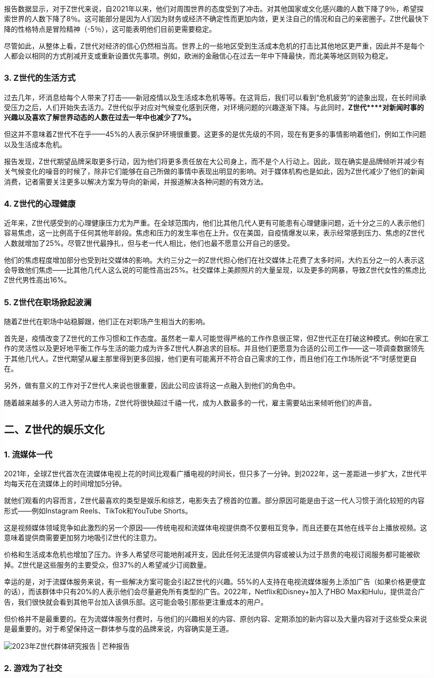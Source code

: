 报告数据显示，对于Z世代来说，自2021年以来，他们对周围世界的态度受到了冲击。对其他国家或文化感兴趣的人数下降了9％，希望探索世界的人数下降了8％。这可能部分是因为人们因为财务或经济不确定性而更加内敛，更关注自己的情况和自己的亲密圈子。Z世代最快下降的性格特点是冒险精神（-5％），这可能表明他们目前更需要稳定。

尽管如此，从整体上看，Z世代对经济的信心仍然相当高。世界上的一些地区受到生活成本危机的打击比其他地区更严重，因此并不是每个人都会以相同的方式削减开支或重新设置优先事项。例如，欧洲的金融信心在过去一年中下降最快，而北美等地区则较为稳定。

### 3\. Z世代的生活方式

过去几年，坏消息给每个人带来了打击——新冠疫情以及生活成本危机等等。在这背后，我们可以看到“危机疲劳”的迹象出现，在长时间承受压力之后，人们开始失去活力。Z世代似乎对应对气候变化感到厌倦，对环境问题的兴趣逐渐下降。与此同时，**Z世代****对新闻时事的兴趣以及喜欢了解世界动态的人数在过去一年中也减少了7%。**

但这并不意味着Z世代不在乎——45%的人表示保护环境很重要。这更多的是优先级的不同，现在有更多的事情影响着他们，例如工作问题以及生活成本危机。

报告发现，Z世代期望品牌采取更多行动，因为他们将更多责任放在大公司身上，而不是个人行动上。因此，现在确实是品牌倾听并减少有关气候变化的噪音的时候了，除非它们能够在自己所做的事情中表现出明显的影响。对于媒体机构也是如此，因为Z世代减少了他们的新闻消费，记者需要关注更多以解决方案为导向的新闻，并报道解决各种问题的有效方法。

### 4\. Z世代的心理健康

近年来，Z世代感受到的心理健康压力尤为严重。在全球范围内，他们比其他几代人更有可能患有心理健康问题，近十分之三的人表示他们容易焦虑，这一比例高于任何其他年龄段。焦虑和压力的发生率也在上升。仅在美国，自疫情爆发以来，表示经常感到压力、焦虑的Z世代人数就增加了25%。尽管Z世代最挣扎，但与老一代人相比，他们也最不愿意公开自己的感受。

他们的焦虑程度增加部分也受到社交媒体的影响。大约三分之一的Z世代担心他们在社交媒体上花费了太多时间，大约五分之一的人表示这会导致他们焦虑——比其他几代人这么说的可能性高出25%。社交媒体上美颜照片的大量呈现，以及更多的网暴，导致Z世代女性的焦虑比Z世代男性高出16%。

### 5\. Z世代在职场掀起波澜

随着Z世代在职场中站稳脚跟，他们正在对职场产生相当大的影响。

首先是，疫情改变了Z世代的工作习惯和工作态度。虽然老一辈人可能觉得严格的工作作息很正常，但Z世代正在打破这种模式。例如在家工作的灵活性以及更好地平衡工作与生活的能力成为许多Z世代人群追求的目标。并且他们更愿意为合适的公司工作——这一项调查数据领先于其他几代人。Z世代期望从雇主那里得到更多回报，他们更有可能离开不符合自己需求的工作，而且他们在工作场所说“不”时感觉更自在。

另外，做有意义的工作对于Z世代人来说也很重要，因此公司应该将这一点融入到他们的角色中。

随着越来越多的人进入劳动力市场，Z世代将很快超过千禧一代，成为人数最多的一代，雇主需要站出来倾听他们的声音。

## 二、Z世代的娱乐文化

### 1\. 流媒体一代

2021年，全球Z世代首次在流媒体电视上花的时间比观看广播电视的时间长，但只多了一分钟。到2022年，这一差距进一步扩大，Z世代平均每天花在流媒体上的时间增加5分钟。

就他们观看的内容而言，Z世代最喜欢的类型是娱乐和综艺，电影失去了榜首的位置。部分原因可能是由于这一代人习惯于消化较短的内容形式——例如Instagram Reels、TikTok和YouTube Shorts。

这是视频媒体领域竞争如此激烈的另一个原因——传统电视和流媒体电视提供商不仅要相互竞争，而且还要在其他在线平台上播放视频。这意味着提供商需要更加努力地吸引Z世代的注意力。

价格和生活成本危机也增加了压力。许多人希望尽可能地削减开支，因此任何无法提供内容或被认为过于昂贵的电视订阅服务都可能被砍掉。Z世代是这些服务的主要受众，但37%的人希望减少订阅数量。

幸运的是，对于流媒体服务来说，有一些解决方案可能会引起Z世代的兴趣。55%的人支持在电视流媒体服务上添加广告（如果价格更便宜的话），而该群体中只有20%的人表示他们会尽量避免所有类型的广告。2022年，Netflix和Disney+加入了HBO Max和Hulu，提供混合广告，我们很快就会看到其他平台加入该俱乐部。这可能会吸引那些更注重成本的用户。

但价格并不是最重要的。在为流媒体服务付费时，与他们的兴趣相关的内容、原创内容、定期添加的新内容以及大量内容对于这些受众来说是最重要的。对于希望保持这一群体参与度的品牌来说，内容确实是王道。

![2023年Z世代群体研究报告 | 芒种报告](https://image.woshipm.com/wp-files/2023/08/i6Ozq2ch0WpRf8fynkTV.jpeg)

### 2\. 游戏为了社交
